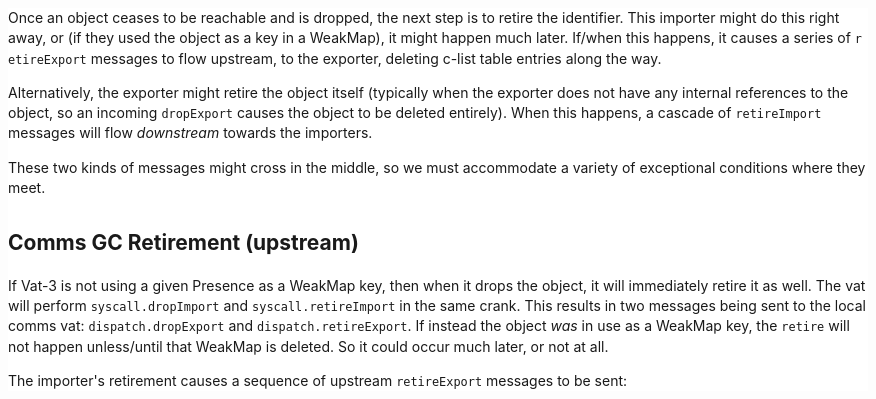Once an object ceases to be reachable and is dropped, the next step is to retire the identifier. This importer might do this right away, or (if they used the object as a key in a WeakMap), it might happen much later. If/when this happens, it causes a series of `retireExport` messages to flow upstream, to the exporter, deleting c-list table entries along the way.

Alternatively, the exporter might retire the object itself (typically when the exporter does not have any internal references to the object, so an incoming `dropExport` causes the object to be deleted entirely). When this happens, a cascade of `retireImport` messages will flow *downstream* towards the importers.

These two kinds of messages might cross in the middle, so we must accommodate a variety of exceptional conditions where they meet.

## Comms GC Retirement (upstream)

If Vat-3 is not using a given Presence as a WeakMap key, then when it drops the object, it will immediately retire it as well. The vat will perform `syscall.dropImport` and `syscall.retireImport` in the same crank. This results in two messages being sent to the local comms vat: `dispatch.dropExport` and `dispatch.retireExport`. If instead the object *was* in use as a WeakMap key, the `retire` will not happen unless/until that WeakMap is deleted. So it could occur much later, or not at all.

The importer's retirement causes a sequence of upstream `retireExport` messages to be sent:
